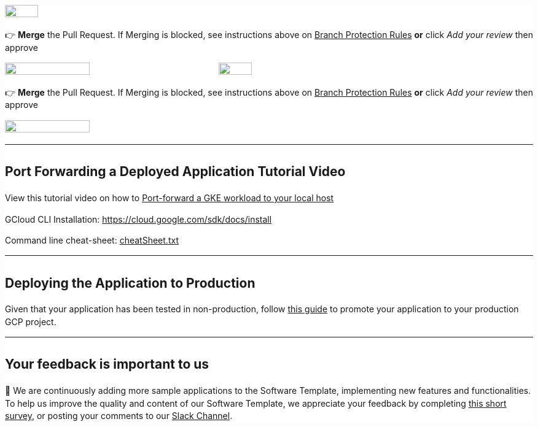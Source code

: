 <img src="https://user-images.githubusercontent.com/50889765/175146339-67cd2882-de2c-4bda-968e-5d2b75115fed.png" width=25% height=25% />

👉 **Merge** the Pull Request. If Merging is blocked, see instructions above on [Branch Protection Rules](README.md#adding-collaborators-and-working-together) **or** click *Add your review* then approve

<img src="https://user-images.githubusercontent.com/50889765/175160302-8b4ef6f0-92b4-4449-80ba-c818d5689d47.png" width=40% height=40% />

<img src="https://user-images.githubusercontent.com/50889765/175146339-67cd2882-de2c-4bda-968e-5d2b75115fed.png" width=25% height=25% />

👉 **Merge** the Pull Request. If Merging is blocked, see instructions above on [Branch Protection Rules](README.md#adding-collaborators-and-working-together) **or** click *Add your review* then approve

<img src="https://user-images.githubusercontent.com/50889765/175160302-8b4ef6f0-92b4-4449-80ba-c818d5689d47.png" width=40% height=40% />

___

## Port Forwarding a Deployed Application Tutorial Video

View this tutorial video on how to [Port-forward a GKE workload to your local host](https://drive.google.com/file/d/1tNU-iZ80pcBnBSPSYQfFe_z0p0VDPB73/view?usp=sharing)

GCloud CLI Installation: https://cloud.google.com/sdk/docs/install

Command line cheat-sheet: [cheatSheet.txt](docs/cheatSheet.txt)

___

## Deploying the Application to Production
Given that your application has been tested in non-production, follow [this guide](docs/production.md) to promote your application to your production GCP project.

___

## Your feedback is important to us
📝 We are continuously adding more sample applications to the Software Template, implementing new features and functionalities. To help us improve the quality and content of our Software Template, we appreciate your feedback by completing [this short survey](https://forms.gle/UbotjxDVsDmTB3D16), or posting your comments to our [Slack Channel](https://telus-cdo.slack.com/archives/C02KRKNFA2J).
